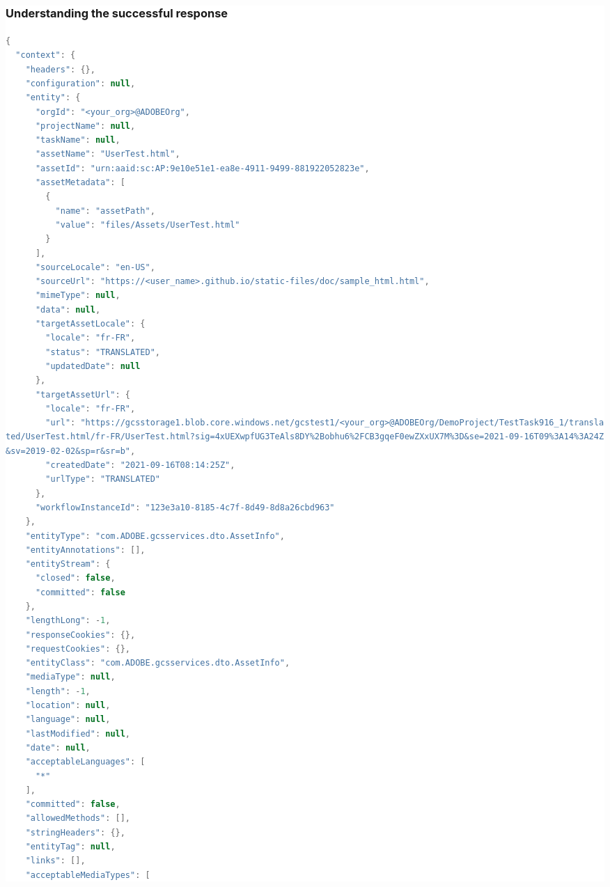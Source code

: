 ### Understanding the successful response


```java
{
  "context": {
    "headers": {},
    "configuration": null,
    "entity": {
      "orgId": "<your_org>@ADOBEOrg",
      "projectName": null,
      "taskName": null,
      "assetName": "UserTest.html",
      "assetId": "urn:aaid:sc:AP:9e10e51e1-ea8e-4911-9499-881922052823e",
      "assetMetadata": [
        {
          "name": "assetPath",
          "value": "files/Assets/UserTest.html"
        }
      ],
      "sourceLocale": "en-US",
      "sourceUrl": "https://<user_name>.github.io/static-files/doc/sample_html.html",
      "mimeType": null,
      "data": null,
      "targetAssetLocale": {
        "locale": "fr-FR",
        "status": "TRANSLATED",
        "updatedDate": null
      },
      "targetAssetUrl": {
        "locale": "fr-FR",
        "url": "https://gcsstorage1.blob.core.windows.net/gcstest1/<your_org>@ADOBEOrg/DemoProject/TestTask916_1/translated/UserTest.html/fr-FR/UserTest.html?sig=4xUEXwpfUG3TeAls8DY%2Bobhu6%2FCB3gqeF0ewZXxUX7M%3D&se=2021-09-16T09%3A14%3A24Z&sv=2019-02-02&sp=r&sr=b",
        "createdDate": "2021-09-16T08:14:25Z",
        "urlType": "TRANSLATED"
      },
      "workflowInstanceId": "123e3a10-8185-4c7f-8d49-8d8a26cbd963"
    },
    "entityType": "com.ADOBE.gcsservices.dto.AssetInfo",
    "entityAnnotations": [],
    "entityStream": {
      "closed": false,
      "committed": false
    },
    "lengthLong": -1,
    "responseCookies": {},
    "requestCookies": {},
    "entityClass": "com.ADOBE.gcsservices.dto.AssetInfo",
    "mediaType": null,
    "length": -1,
    "location": null,
    "language": null,
    "lastModified": null,
    "date": null,
    "acceptableLanguages": [
      "*"
    ],
    "committed": false,
    "allowedMethods": [],
    "stringHeaders": {},
    "entityTag": null,
    "links": [],
    "acceptableMediaTypes": [
```